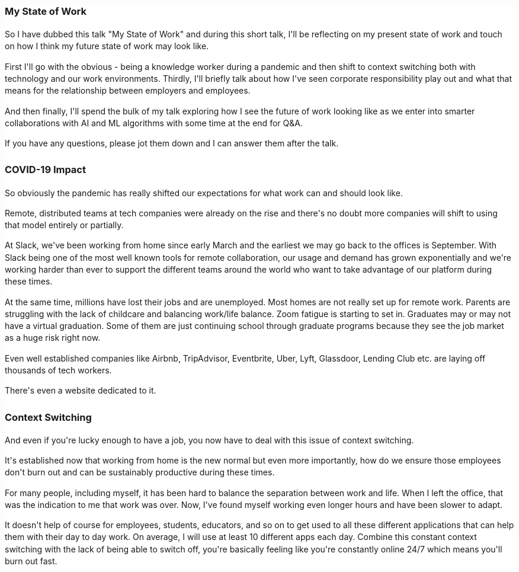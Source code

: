 ### My State of Work

So I have dubbed this talk "My State of Work" and during this short talk, I'll be reflecting on my present state of work and touch on how I think my future state of work may look like.

First I'll go with the obvious - being a knowledge worker during a pandemic and then shift to context switching both with technology and our work environments. Thirdly, I'll briefly talk about how I've seen corporate responsibility play out and what that means for the relationship between employers and employees. 

And then finally, I'll spend the bulk of my talk exploring how I see the future of work looking like as we enter into smarter collaborations with AI and ML algorithms with some time at the end for Q&A.

If you have any questions, please jot them down and I can answer them after the talk.

### COVID-19 Impact

So obviously the pandemic has really shifted our expectations for what work can and should look like. 

Remote, distributed teams at tech companies were already on the rise and there's no doubt more companies will shift to using that model entirely or partially. 

At Slack, we've been working from home since early March and the earliest we may go back to the offices is September. With Slack being one of the most well known tools for remote collaboration, our usage and demand has grown exponentially and we're working harder than ever to support the different teams around the world who want to take advantage of our platform during these times.

At the same time, millions have lost their jobs and are unemployed. Most homes are not really set up for remote work. Parents are struggling with the lack of childcare and balancing work/life balance. Zoom fatigue is starting to set in. Graduates may or may not have a virtual graduation. Some of them are just continuing school through graduate programs because they see the job market as a huge risk right now. 

Even well established companies like Airbnb, TripAdvisor, Eventbrite, Uber, Lyft, Glassdoor, Lending Club etc. are laying off thousands of tech workers.

There's even a website dedicated to it.

### Context Switching

And even if you're lucky enough to have a job, you now have to deal with this issue of context switching.

It's established now that working from home is the new normal but even more importantly, how do we ensure those employees don't burn out and can be sustainably productive during these times.

For many people, including myself, it has been hard to balance the separation between work and life. When I left the office, that was the indication to me that work was over. Now, I've found myself working even longer hours and have been slower to adapt.

It doesn't help of course for employees, students, educators, and so on to get used to all these different applications that can help them with their day to day work. On average, I will use at least 10 different apps each day. Combine this constant context switching with the lack of being able to switch off, you're basically feeling like you're constantly online 24/7 which means you'll burn out fast.
